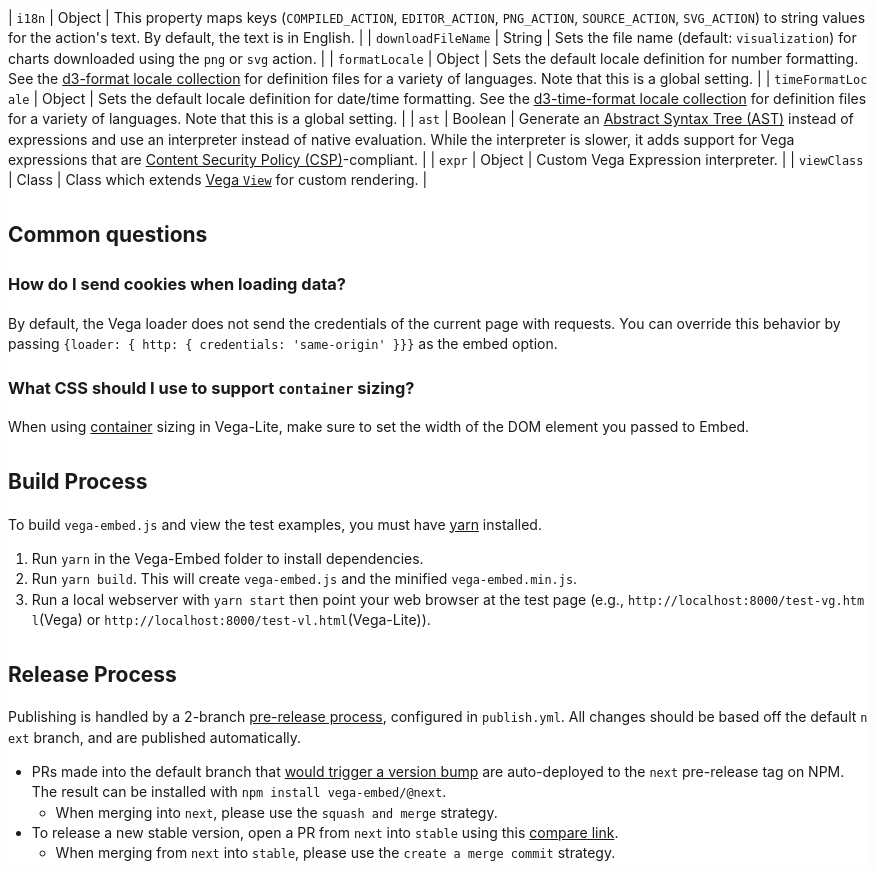 | `i18n`         | Object   | This property maps keys (`COMPILED_ACTION`, `EDITOR_ACTION`, `PNG_ACTION`, `SOURCE_ACTION`, `SVG_ACTION`) to string values for the action's text. By default, the text is in English. |
| `downloadFileName` | String   | Sets the file name (default: `visualization`) for charts downloaded using the `png` or `svg` action. |
| `formatLocale` | Object   | Sets the default locale definition for number formatting. See the [d3-format locale collection](https://github.com/d3/d3-format/tree/master/locale) for definition files for a variety of languages. Note that this is a global setting. |
| `timeFormatLocale` | Object   | Sets the default locale definition for date/time formatting. See the [d3-time-format locale collection](https://github.com/d3/d3-time-format/tree/master/locale) for definition files for a variety of languages. Note that this is a global setting. |
| `ast` | Boolean   | Generate an [Abstract Syntax Tree (AST)](https://en.wikipedia.org/wiki/Abstract_syntax_tree) instead of expressions and use an interpreter instead of native evaluation. While the interpreter is slower, it adds support for Vega expressions that are [Content Security Policy (CSP)](https://developer.mozilla.org/en-US/docs/Web/HTTP/CSP)-compliant. |
| `expr` | Object   | Custom Vega Expression interpreter. |
| `viewClass` | Class         | Class which extends [Vega `View`](https://vega.github.io/vega/docs/api/view/#view) for custom rendering. |

## Common questions

### How do I send cookies when loading data?

By default, the Vega loader does not send the credentials of the current page with requests. You can override this behavior by passing `{loader: { http: { credentials: 'same-origin' }}}` as the embed option.

### What CSS should I use to support `container` sizing?

When using [container](https://vega.github.io/vega-lite/docs/size.html#specifying-responsive-width-and-height) sizing in Vega-Lite, make sure to set the width of the DOM element you passed to Embed.

## Build Process

To build `vega-embed.js` and view the test examples, you must have [yarn](https://yarnpkg.com/en/) installed.

1. Run `yarn` in the Vega-Embed folder to install dependencies.
2. Run `yarn build`. This will create `vega-embed.js` and the minified `vega-embed.min.js`.
3. Run a local webserver with `yarn start` then point your web browser at the test page (e.g., `http://localhost:8000/test-vg.html`(Vega) or `http://localhost:8000/test-vl.html`(Vega-Lite)).

## Release Process

Publishing is handled by a 2-branch [pre-release process](https://intuit.github.io/auto/docs/generated/shipit#next-branch-default), configured in `publish.yml`. All changes should be based off the default `next` branch, and are published automatically.

- PRs made into the default branch that [would trigger a version bump](https://intuit.github.io/auto/docs/generated/conventional-commits) are auto-deployed to the `next` pre-release tag on NPM. The result can be installed with `npm install vega-embed/@next`.
  - When merging into `next`, please use the `squash and merge` strategy.
- To release a new stable version, open a PR from `next` into `stable` using this [compare link](https://github.com/vega/vega-embed/compare/stable...next).
  - When merging from `next` into `stable`, please use the `create a merge commit` strategy.
